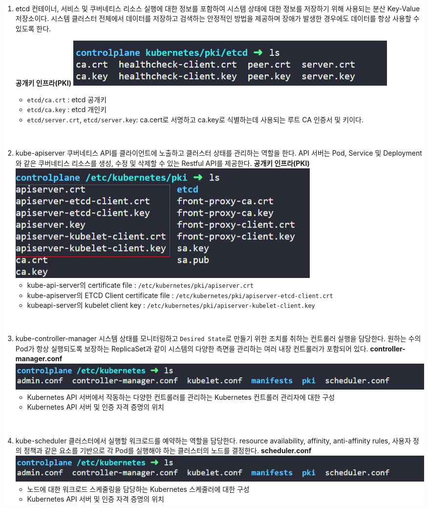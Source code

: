 1. etcd
    컨테이너, 서비스 및 쿠버네티스 리소스 실행에 대한 정보를 포함하여 시스템 상태에 대한 정보를 저장하기 위해 사용되는 분산 Key-Value 저장소이다. 시스템 클러스터 전체에서 데이터를 저장하고 검색하는 안정적인 방법을 제공하며 장애가 발생한 경우에도 데이터를 항상 사용할 수 있도록 한다.
    
    **공개키 인프라(PKI)**
    <img src="./../img/k8s-2-4.png">
    - `etcd/ca.crt` :  etcd 공개키
    - `etcd/ca.key` : etcd 개인키
    - `etcd/server.crt`, `etcd/server.key`: ca.cert로 서명하고 ca.key로 식별하는데 사용되는 루트 CA 인증서 및 키이다.

<br>

2. kube-apiserver 
   쿠버네티스 API를 클라이언트에 노출하고 클러스터 상태를 관리하는 역할을 한다. API 서버는 Pod, Service 및 Deployment와 같은 쿠버네티스 리소스를 생성, 수정 및 삭제할 수 있는 Restful API를 제공한다.
    **공개키 인프라(PKI)**
   <img src="./../img/k8s-2-3.png">
    -    kube-api-server의 certificate file : `/etc/kubernetes/pki/apiserver.crt`
    - kube-apiserver의 ETCD Client certificate file : `/etc/kubernetes/pki/apiserver-etcd-client.crt`
    - kubeapi-server의 kubelet client key : `/etc/kubernetes/pki/apiserver-kubelet-client.key`
<br>

3. kube-controller-manager 
    시스템 상태를 모니터링하고 `Desired State`로 만들기 위한 조치를 취하는 컨트롤러 실행을 담당한다. 원하는 수의 Pod가 항상 실행되도록 보장하는 ReplicaSet과 같이 시스템의 다양한 측면을 관리하는 여러 내장 컨트롤러가 포함되어 있다.
    **controller-manager.conf**
    <img src="./../img/k8s-2-5.png">
    - Kubernetes API 서버에서 작동하는 다양한 컨트롤러를 관리하는 Kubernetes 컨트롤러 관리자에 대한 구성 
    - Kubernetes API 서버 및 인증 자격 증명의 위치
    
<br>

4. kube-scheduler 
   클러스터에서 실행할 워크로드를 예약하는 역할을 담당한다. resource availability, affinity, anti-affinity rules, 사용자 정의 정책과 같은 요소를 기반으로 각 Pod를 실행해야 하는 클러스터의 노드를 결정한다.
   **scheduler.conf**
    <img src="./../img/k8s-2-5.png">
    - 노드에 대한 워크로드 스케줄링을 담당하는 Kubernetes 스케줄러에 대한 구성 
    - Kubernetes API 서버 및 인증 자격 증명의 위치
   
